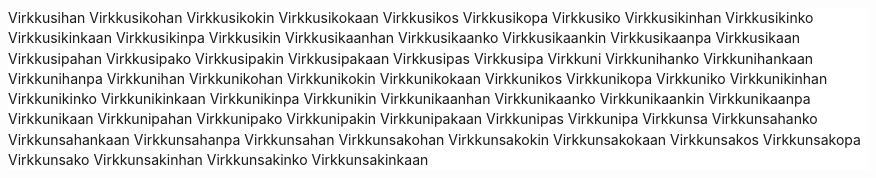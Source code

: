 Virkkusihan
Virkkusikohan
Virkkusikokin
Virkkusikokaan
Virkkusikos
Virkkusikopa
Virkkusiko
Virkkusikinhan
Virkkusikinko
Virkkusikinkaan
Virkkusikinpa
Virkkusikin
Virkkusikaanhan
Virkkusikaanko
Virkkusikaankin
Virkkusikaanpa
Virkkusikaan
Virkkusipahan
Virkkusipako
Virkkusipakin
Virkkusipakaan
Virkkusipas
Virkkusipa
Virkkuni
Virkkunihanko
Virkkunihankaan
Virkkunihanpa
Virkkunihan
Virkkunikohan
Virkkunikokin
Virkkunikokaan
Virkkunikos
Virkkunikopa
Virkkuniko
Virkkunikinhan
Virkkunikinko
Virkkunikinkaan
Virkkunikinpa
Virkkunikin
Virkkunikaanhan
Virkkunikaanko
Virkkunikaankin
Virkkunikaanpa
Virkkunikaan
Virkkunipahan
Virkkunipako
Virkkunipakin
Virkkunipakaan
Virkkunipas
Virkkunipa
Virkkunsa
Virkkunsahanko
Virkkunsahankaan
Virkkunsahanpa
Virkkunsahan
Virkkunsakohan
Virkkunsakokin
Virkkunsakokaan
Virkkunsakos
Virkkunsakopa
Virkkunsako
Virkkunsakinhan
Virkkunsakinko
Virkkunsakinkaan